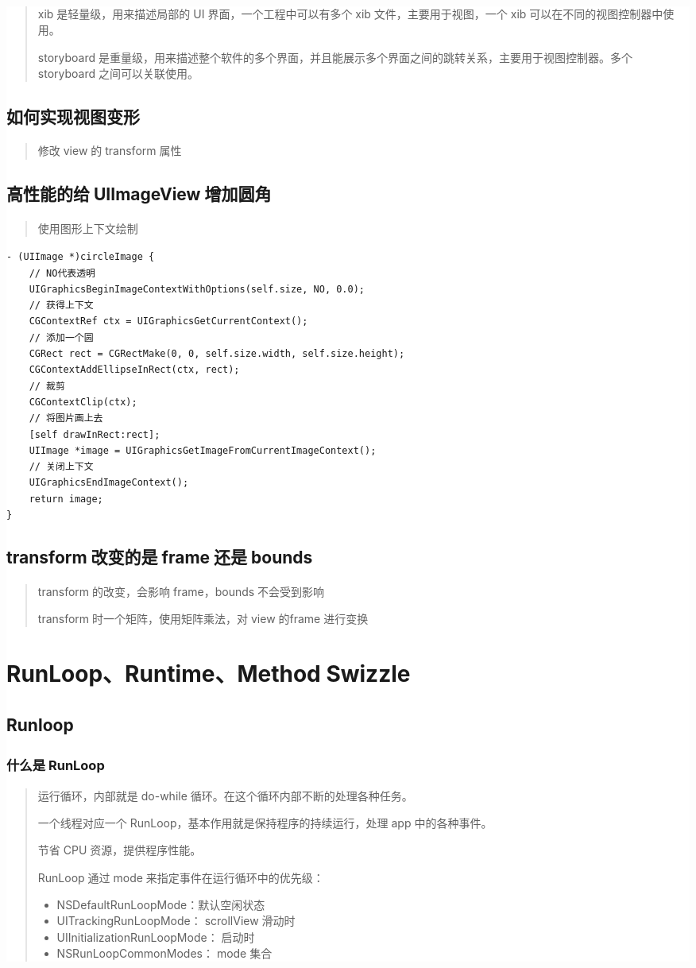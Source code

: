 > xib 是轻量级，用来描述局部的 UI 界面，一个工程中可以有多个 xib 文件，主要用于视图，一个 xib 可以在不同的视图控制器中使用。
>
> storyboard 是重量级，用来描述整个软件的多个界面，并且能展示多个界面之间的跳转关系，主要用于视图控制器。多个 storyboard 之间可以关联使用。

## 如何实现视图变形

> 修改 view 的 transform 属性

## 高性能的给 UIImageView 增加圆角

> 使用图形上下文绘制

```objc
- (UIImage *)circleImage {
    // NO代表透明
    UIGraphicsBeginImageContextWithOptions(self.size, NO, 0.0);
    // 获得上下文
    CGContextRef ctx = UIGraphicsGetCurrentContext();
    // 添加一个圆
    CGRect rect = CGRectMake(0, 0, self.size.width, self.size.height);
    CGContextAddEllipseInRect(ctx, rect);
    // 裁剪
    CGContextClip(ctx);
    // 将图片画上去
    [self drawInRect:rect];
    UIImage *image = UIGraphicsGetImageFromCurrentImageContext();
    // 关闭上下文
    UIGraphicsEndImageContext();
    return image;
}
```

## transform 改变的是 frame 还是 bounds

> transform 的改变，会影响 frame，bounds 不会受到影响
>
> transform 时一个矩阵，使用矩阵乘法，对 view 的frame 进行变换



# RunLoop、Runtime、Method Swizzle

## Runloop

### 什么是 RunLoop

> 运行循环，内部就是 do-while 循环。在这个循环内部不断的处理各种任务。
>
> 一个线程对应一个 RunLoop，基本作用就是保持程序的持续运行，处理 app 中的各种事件。
>
> 节省 CPU 资源，提供程序性能。
>
> 
>
> RunLoop 通过 mode 来指定事件在运行循环中的优先级：
>
> * NSDefaultRunLoopMode：默认空闲状态
> * UITrackingRunLoopMode： scrollView 滑动时
> * UIInitializationRunLoopMode： 启动时
> * NSRunLoopCommonModes： mode 集合
